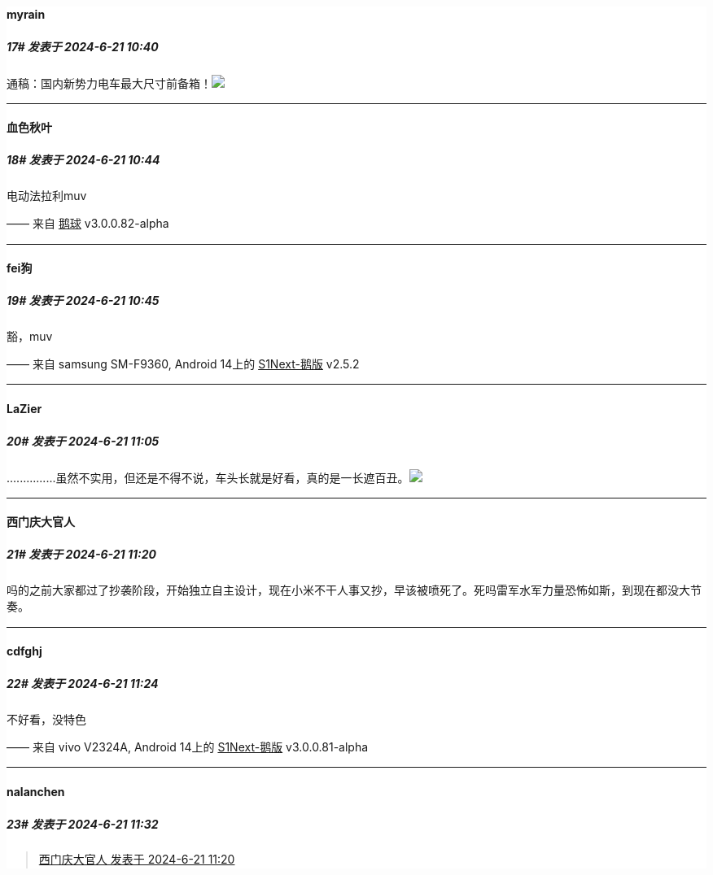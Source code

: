 ####  myrain  
##### 17#       发表于 2024-6-21 10:40

通稿：国内新势力电车最大尺寸前备箱！<img src="https://static.saraba1st.com/image/smiley/face2017/053.png" referrerpolicy="no-referrer">

*****

####  血色秋叶  
##### 18#       发表于 2024-6-21 10:44

电动法拉利muv

—— 来自 [鹅球](https://www.pgyer.com/xfPejhuq) v3.0.0.82-alpha

*****

####  fei狗  
##### 19#       发表于 2024-6-21 10:45

豁，muv

—— 来自 samsung SM-F9360, Android 14上的 [S1Next-鹅版](https://github.com/ykrank/S1-Next/releases) v2.5.2

*****

####  LaZier  
##### 20#       发表于 2024-6-21 11:05

...............虽然不实用，但还是不得不说，车头长就是好看，真的是一长遮百丑。<img src="https://static.saraba1st.com/image/smiley/face2017/067.png" referrerpolicy="no-referrer">

*****

####  西门庆大官人  
##### 21#       发表于 2024-6-21 11:20

吗的之前大家都过了抄袭阶段，开始独立自主设计，现在小米不干人事又抄，早该被喷死了。死吗雷军水军力量恐怖如斯，到现在都没大节奏。

*****

####  cdfghj  
##### 22#       发表于 2024-6-21 11:24

不好看，没特色

—— 来自 vivo V2324A, Android 14上的 [S1Next-鹅版](https://github.com/ykrank/S1-Next/releases) v3.0.0.81-alpha

*****

####  nalanchen  
##### 23#       发表于 2024-6-21 11:32

<blockquote><a href="httphttps://bbs.saraba1st.com/2b/forum.php?mod=redirect&amp;goto=findpost&amp;pid=65321751&amp;ptid=2188415" target="_blank">西门庆大官人 发表于 2024-6-21 11:20</a>
